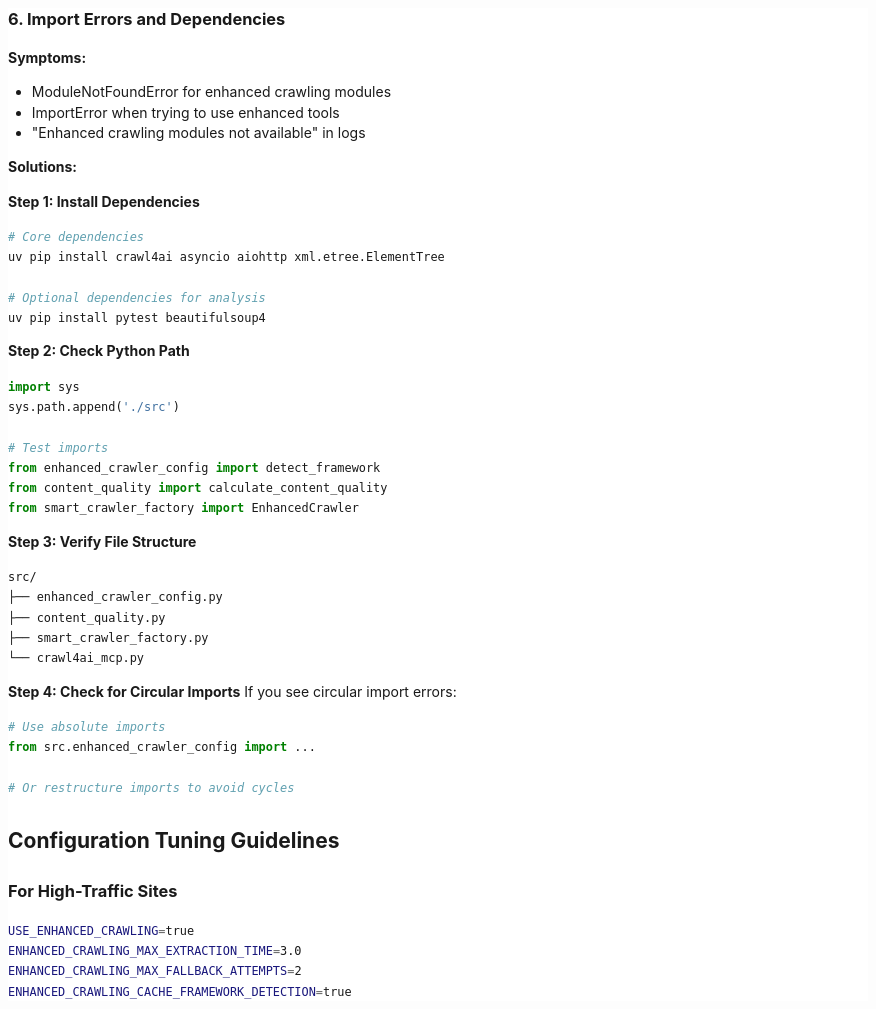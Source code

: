 ### 6. Import Errors and Dependencies

**Symptoms:**
- ModuleNotFoundError for enhanced crawling modules
- ImportError when trying to use enhanced tools
- "Enhanced crawling modules not available" in logs

**Solutions:**

**Step 1: Install Dependencies**
```bash
# Core dependencies
uv pip install crawl4ai asyncio aiohttp xml.etree.ElementTree

# Optional dependencies for analysis
uv pip install pytest beautifulsoup4
```

**Step 2: Check Python Path**
```python
import sys
sys.path.append('./src')

# Test imports
from enhanced_crawler_config import detect_framework
from content_quality import calculate_content_quality
from smart_crawler_factory import EnhancedCrawler
```

**Step 3: Verify File Structure**
```
src/
├── enhanced_crawler_config.py
├── content_quality.py
├── smart_crawler_factory.py
└── crawl4ai_mcp.py
```

**Step 4: Check for Circular Imports**
If you see circular import errors:
```python
# Use absolute imports
from src.enhanced_crawler_config import ...

# Or restructure imports to avoid cycles
```

## Configuration Tuning Guidelines

### For High-Traffic Sites
```bash
USE_ENHANCED_CRAWLING=true
ENHANCED_CRAWLING_MAX_EXTRACTION_TIME=3.0
ENHANCED_CRAWLING_MAX_FALLBACK_ATTEMPTS=2
ENHANCED_CRAWLING_CACHE_FRAMEWORK_DETECTION=true
```
